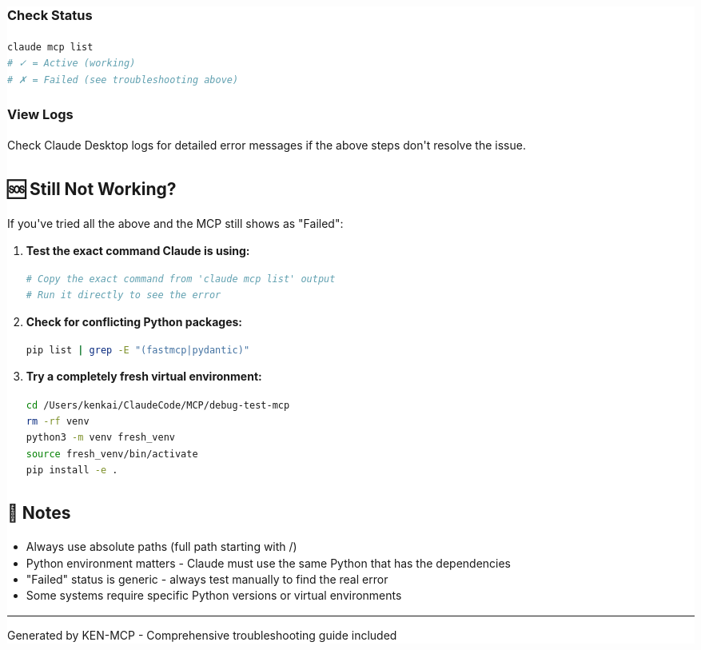 ### Check Status
```bash
claude mcp list
# ✓ = Active (working)
# ✗ = Failed (see troubleshooting above)
```

### View Logs
Check Claude Desktop logs for detailed error messages if the above steps don't resolve the issue.

## 🆘 Still Not Working?

If you've tried all the above and the MCP still shows as "Failed":

1. **Test the exact command Claude is using:**
   ```bash
   # Copy the exact command from 'claude mcp list' output
   # Run it directly to see the error
   ```

2. **Check for conflicting Python packages:**
   ```bash
   pip list | grep -E "(fastmcp|pydantic)"
   ```

3. **Try a completely fresh virtual environment:**
   ```bash
   cd /Users/kenkai/ClaudeCode/MCP/debug-test-mcp
   rm -rf venv
   python3 -m venv fresh_venv
   source fresh_venv/bin/activate
   pip install -e .
   ```

## 📝 Notes

- Always use absolute paths (full path starting with /)
- Python environment matters - Claude must use the same Python that has the dependencies
- "Failed" status is generic - always test manually to find the real error
- Some systems require specific Python versions or virtual environments

---
Generated by KEN-MCP - Comprehensive troubleshooting guide included
